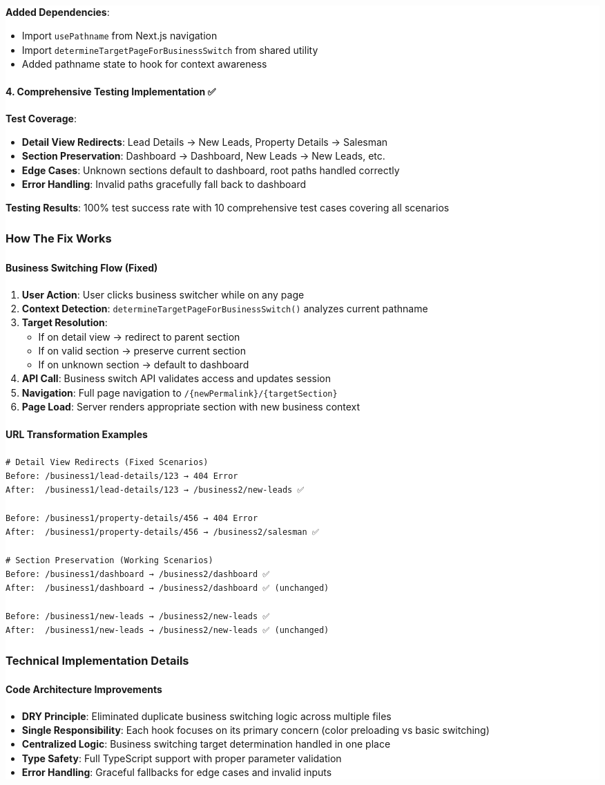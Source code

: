 **Added Dependencies**:
- Import `usePathname` from Next.js navigation
- Import `determineTargetPageForBusinessSwitch` from shared utility
- Added pathname state to hook for context awareness

#### 4. Comprehensive Testing Implementation ✅

**Test Coverage**:
- **Detail View Redirects**: Lead Details → New Leads, Property Details → Salesman
- **Section Preservation**: Dashboard → Dashboard, New Leads → New Leads, etc.
- **Edge Cases**: Unknown sections default to dashboard, root paths handled correctly
- **Error Handling**: Invalid paths gracefully fall back to dashboard

**Testing Results**: 100% test success rate with 10 comprehensive test cases covering all scenarios

### How The Fix Works

#### Business Switching Flow (Fixed)
1. **User Action**: User clicks business switcher while on any page
2. **Context Detection**: `determineTargetPageForBusinessSwitch()` analyzes current pathname
3. **Target Resolution**: 
   - If on detail view → redirect to parent section
   - If on valid section → preserve current section
   - If on unknown section → default to dashboard
4. **API Call**: Business switch API validates access and updates session
5. **Navigation**: Full page navigation to `/{newPermalink}/{targetSection}`
6. **Page Load**: Server renders appropriate section with new business context

#### URL Transformation Examples
```
# Detail View Redirects (Fixed Scenarios)
Before: /business1/lead-details/123 → 404 Error
After:  /business1/lead-details/123 → /business2/new-leads ✅

Before: /business1/property-details/456 → 404 Error  
After:  /business1/property-details/456 → /business2/salesman ✅

# Section Preservation (Working Scenarios)
Before: /business1/dashboard → /business2/dashboard ✅
After:  /business1/dashboard → /business2/dashboard ✅ (unchanged)

Before: /business1/new-leads → /business2/new-leads ✅
After:  /business1/new-leads → /business2/new-leads ✅ (unchanged)
```

### Technical Implementation Details

#### Code Architecture Improvements
- **DRY Principle**: Eliminated duplicate business switching logic across multiple files
- **Single Responsibility**: Each hook focuses on its primary concern (color preloading vs basic switching)
- **Centralized Logic**: Business switching target determination handled in one place
- **Type Safety**: Full TypeScript support with proper parameter validation
- **Error Handling**: Graceful fallbacks for edge cases and invalid inputs
